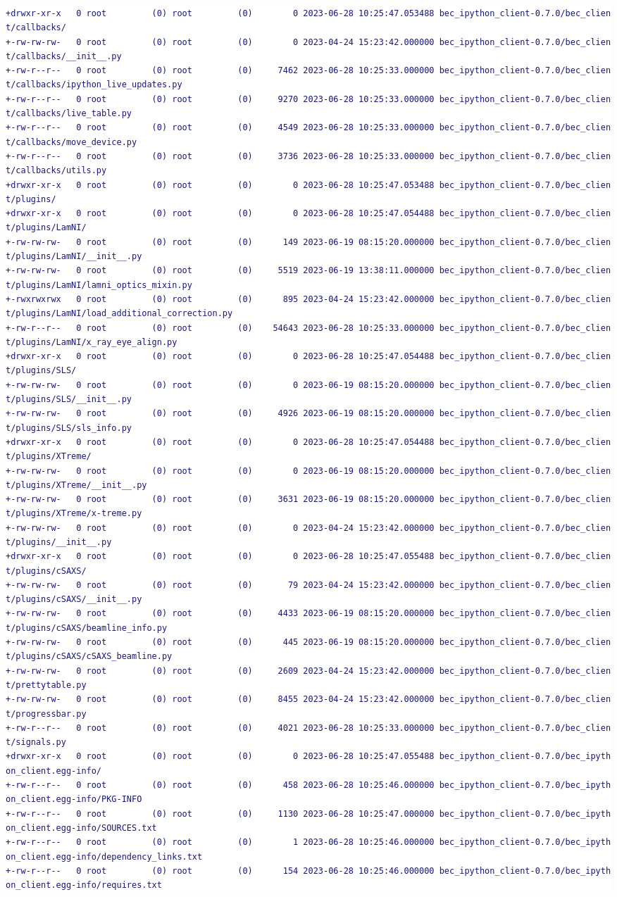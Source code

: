 ```diff
+drwxr-xr-x   0 root         (0) root         (0)        0 2023-06-28 10:25:47.053488 bec_ipython_client-0.7.0/bec_client/callbacks/
+-rw-rw-rw-   0 root         (0) root         (0)        0 2023-04-24 15:23:42.000000 bec_ipython_client-0.7.0/bec_client/callbacks/__init__.py
+-rw-r--r--   0 root         (0) root         (0)     7462 2023-06-28 10:25:33.000000 bec_ipython_client-0.7.0/bec_client/callbacks/ipython_live_updates.py
+-rw-r--r--   0 root         (0) root         (0)     9270 2023-06-28 10:25:33.000000 bec_ipython_client-0.7.0/bec_client/callbacks/live_table.py
+-rw-r--r--   0 root         (0) root         (0)     4549 2023-06-28 10:25:33.000000 bec_ipython_client-0.7.0/bec_client/callbacks/move_device.py
+-rw-r--r--   0 root         (0) root         (0)     3736 2023-06-28 10:25:33.000000 bec_ipython_client-0.7.0/bec_client/callbacks/utils.py
+drwxr-xr-x   0 root         (0) root         (0)        0 2023-06-28 10:25:47.053488 bec_ipython_client-0.7.0/bec_client/plugins/
+drwxr-xr-x   0 root         (0) root         (0)        0 2023-06-28 10:25:47.054488 bec_ipython_client-0.7.0/bec_client/plugins/LamNI/
+-rw-rw-rw-   0 root         (0) root         (0)      149 2023-06-19 08:15:20.000000 bec_ipython_client-0.7.0/bec_client/plugins/LamNI/__init__.py
+-rw-rw-rw-   0 root         (0) root         (0)     5519 2023-06-19 13:38:11.000000 bec_ipython_client-0.7.0/bec_client/plugins/LamNI/lamni_optics_mixin.py
+-rwxrwxrwx   0 root         (0) root         (0)      895 2023-04-24 15:23:42.000000 bec_ipython_client-0.7.0/bec_client/plugins/LamNI/load_additional_correction.py
+-rw-r--r--   0 root         (0) root         (0)    54643 2023-06-28 10:25:33.000000 bec_ipython_client-0.7.0/bec_client/plugins/LamNI/x_ray_eye_align.py
+drwxr-xr-x   0 root         (0) root         (0)        0 2023-06-28 10:25:47.054488 bec_ipython_client-0.7.0/bec_client/plugins/SLS/
+-rw-rw-rw-   0 root         (0) root         (0)        0 2023-06-19 08:15:20.000000 bec_ipython_client-0.7.0/bec_client/plugins/SLS/__init__.py
+-rw-rw-rw-   0 root         (0) root         (0)     4926 2023-06-19 08:15:20.000000 bec_ipython_client-0.7.0/bec_client/plugins/SLS/sls_info.py
+drwxr-xr-x   0 root         (0) root         (0)        0 2023-06-28 10:25:47.054488 bec_ipython_client-0.7.0/bec_client/plugins/XTreme/
+-rw-rw-rw-   0 root         (0) root         (0)        0 2023-06-19 08:15:20.000000 bec_ipython_client-0.7.0/bec_client/plugins/XTreme/__init__.py
+-rw-rw-rw-   0 root         (0) root         (0)     3631 2023-06-19 08:15:20.000000 bec_ipython_client-0.7.0/bec_client/plugins/XTreme/x-treme.py
+-rw-rw-rw-   0 root         (0) root         (0)        0 2023-04-24 15:23:42.000000 bec_ipython_client-0.7.0/bec_client/plugins/__init__.py
+drwxr-xr-x   0 root         (0) root         (0)        0 2023-06-28 10:25:47.055488 bec_ipython_client-0.7.0/bec_client/plugins/cSAXS/
+-rw-rw-rw-   0 root         (0) root         (0)       79 2023-04-24 15:23:42.000000 bec_ipython_client-0.7.0/bec_client/plugins/cSAXS/__init__.py
+-rw-rw-rw-   0 root         (0) root         (0)     4433 2023-06-19 08:15:20.000000 bec_ipython_client-0.7.0/bec_client/plugins/cSAXS/beamline_info.py
+-rw-rw-rw-   0 root         (0) root         (0)      445 2023-06-19 08:15:20.000000 bec_ipython_client-0.7.0/bec_client/plugins/cSAXS/cSAXS_beamline.py
+-rw-rw-rw-   0 root         (0) root         (0)     2609 2023-04-24 15:23:42.000000 bec_ipython_client-0.7.0/bec_client/prettytable.py
+-rw-rw-rw-   0 root         (0) root         (0)     8455 2023-04-24 15:23:42.000000 bec_ipython_client-0.7.0/bec_client/progressbar.py
+-rw-r--r--   0 root         (0) root         (0)     4021 2023-06-28 10:25:33.000000 bec_ipython_client-0.7.0/bec_client/signals.py
+drwxr-xr-x   0 root         (0) root         (0)        0 2023-06-28 10:25:47.055488 bec_ipython_client-0.7.0/bec_ipython_client.egg-info/
+-rw-r--r--   0 root         (0) root         (0)      458 2023-06-28 10:25:46.000000 bec_ipython_client-0.7.0/bec_ipython_client.egg-info/PKG-INFO
+-rw-r--r--   0 root         (0) root         (0)     1130 2023-06-28 10:25:47.000000 bec_ipython_client-0.7.0/bec_ipython_client.egg-info/SOURCES.txt
+-rw-r--r--   0 root         (0) root         (0)        1 2023-06-28 10:25:46.000000 bec_ipython_client-0.7.0/bec_ipython_client.egg-info/dependency_links.txt
+-rw-r--r--   0 root         (0) root         (0)      154 2023-06-28 10:25:46.000000 bec_ipython_client-0.7.0/bec_ipython_client.egg-info/requires.txt
```